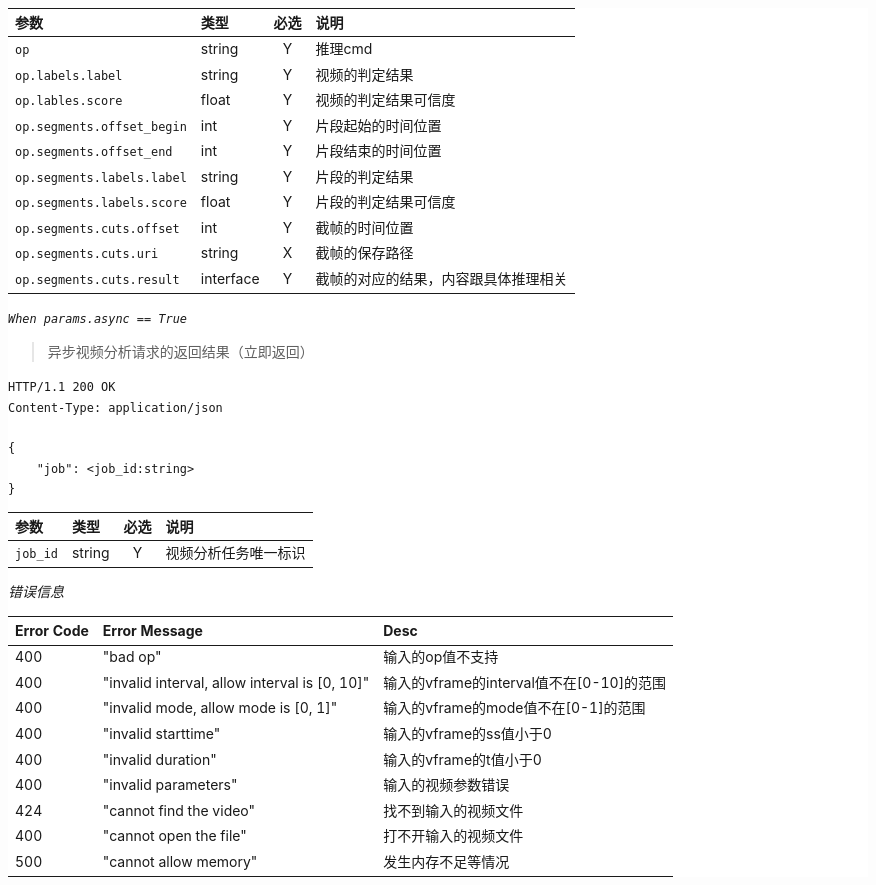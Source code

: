 | 参数 | 类型 | 必选 | 说明 |
| :--- | :--- | :---: | :--- |
| `op` | string | Y | 推理cmd |
| `op.labels.label` | string | Y | 视频的判定结果 |
| `op.lables.score` | float | Y | 视频的判定结果可信度 |
| `op.segments.offset_begin` | int | Y | 片段起始的时间位置 |
| `op.segments.offset_end` | int | Y | 片段结束的时间位置 |
| `op.segments.labels.label` | string | Y | 片段的判定结果 |
| `op.segments.labels.score` | float | Y | 片段的判定结果可信度 |
| `op.segments.cuts.offset` | int | Y | 截帧的时间位置 |
| `op.segments.cuts.uri` | string | X | 截帧的保存路径 |
| `op.segments.cuts.result` | interface | Y | 截帧的对应的结果，内容跟具体推理相关 |

*`When params.async == True`*

> 异步视频分析请求的返回结果（立即返回）

```
HTTP/1.1 200 OK
Content-Type: application/json

{
	"job": <job_id:string>
}
```

| 参数 | 类型 | 必选 | 说明 |
| :--- | :--- | :---: | :--- |
| `job_id` | string | Y | 视频分析任务唯一标识 |

*错误信息*

| Error Code | Error Message | Desc |
| :--- | :--- | :--- |
| 400 | "bad op" | 输入的op值不支持 |
| 400 | "invalid interval, allow interval is [0, 10]" | 输入的vframe的interval值不在[0-10]的范围 |
| 400 | "invalid mode, allow mode is [0, 1]" | 输入的vframe的mode值不在[0-1]的范围 |
| 400 | "invalid starttime" | 输入的vframe的ss值小于0 |
| 400 | "invalid duration" | 输入的vframe的t值小于0 |
| 400 | "invalid parameters" | 输入的视频参数错误 |
| 424 | "cannot find the video" | 找不到输入的视频文件 |
| 400 | "cannot open the file" | 打不开输入的视频文件 |
| 500 | "cannot allow memory" | 发生内存不足等情况 |
